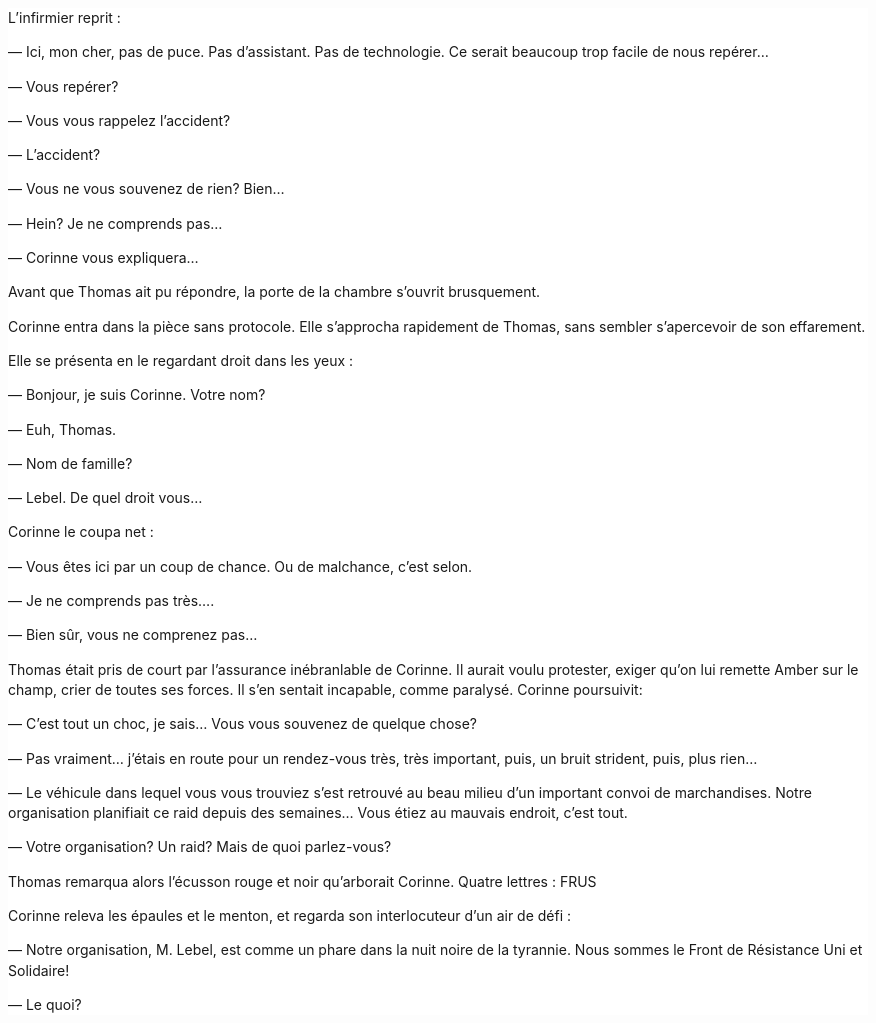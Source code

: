 L’infirmier reprit : 

— Ici, mon cher, pas de puce. Pas d’assistant. Pas de technologie. Ce serait beaucoup trop facile de nous repérer…

— Vous repérer? 

— Vous vous rappelez l’accident?

— L’accident?

— Vous ne vous souvenez de rien? Bien… 

— Hein? Je ne comprends pas…

— Corinne vous expliquera…

Avant que Thomas ait pu répondre, la porte de la chambre s’ouvrit brusquement. 

Corinne entra dans la pièce sans protocole. Elle s’approcha rapidement de Thomas, sans sembler s’apercevoir de son effarement. 

Elle se présenta en le regardant droit dans les yeux : 

— Bonjour, je suis Corinne. Votre nom?

— Euh, Thomas.

— Nom de famille?

— Lebel. De quel droit vous…

Corinne le coupa net :

— Vous êtes ici par un coup de chance. Ou de malchance, c’est selon. 

— Je ne comprends pas très….

— Bien sûr, vous ne comprenez pas…

Thomas était pris de court par l’assurance inébranlable de Corinne. Il aurait voulu protester, exiger qu’on lui remette Amber sur le champ, crier de toutes ses forces. Il s’en sentait incapable, comme paralysé. Corinne poursuivit: 

— C’est tout un choc, je sais… Vous vous souvenez de quelque chose?

— Pas vraiment… j’étais en route pour un rendez-vous très, très important, puis, un bruit strident, puis, plus rien…

— Le véhicule dans lequel vous vous trouviez s’est retrouvé au beau milieu d’un important convoi de marchandises. Notre organisation planifiait ce raid depuis des semaines… Vous étiez au mauvais endroit, c’est tout.

— Votre organisation? Un raid? Mais de quoi parlez-vous? 

Thomas remarqua alors l’écusson rouge et noir qu’arborait Corinne. Quatre lettres : FRUS

Corinne releva les épaules et le menton, et regarda son interlocuteur d’un air de défi : 

— Notre organisation, M. Lebel, est comme un phare dans la nuit noire de la tyrannie. Nous sommes le Front de Résistance Uni et Solidaire! 

— Le quoi?
